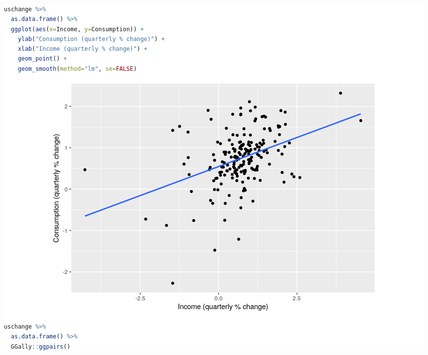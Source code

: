 ``` r
uschange %>%
  as.data.frame() %>%
  ggplot(aes(x=Income, y=Consumption)) +
    ylab("Consumption (quarterly % change)") +
    xlab("Income (quarterly % change)") +
    geom_point() +
    geom_smooth(method="lm", se=FALSE)
```

<img src="time_series_files/figure-gfm/unnamed-chunk-17-1.png" style="display: block; margin: auto;" />

``` r
uschange %>%
  as.data.frame() %>%
  GGally::ggpairs()
```
